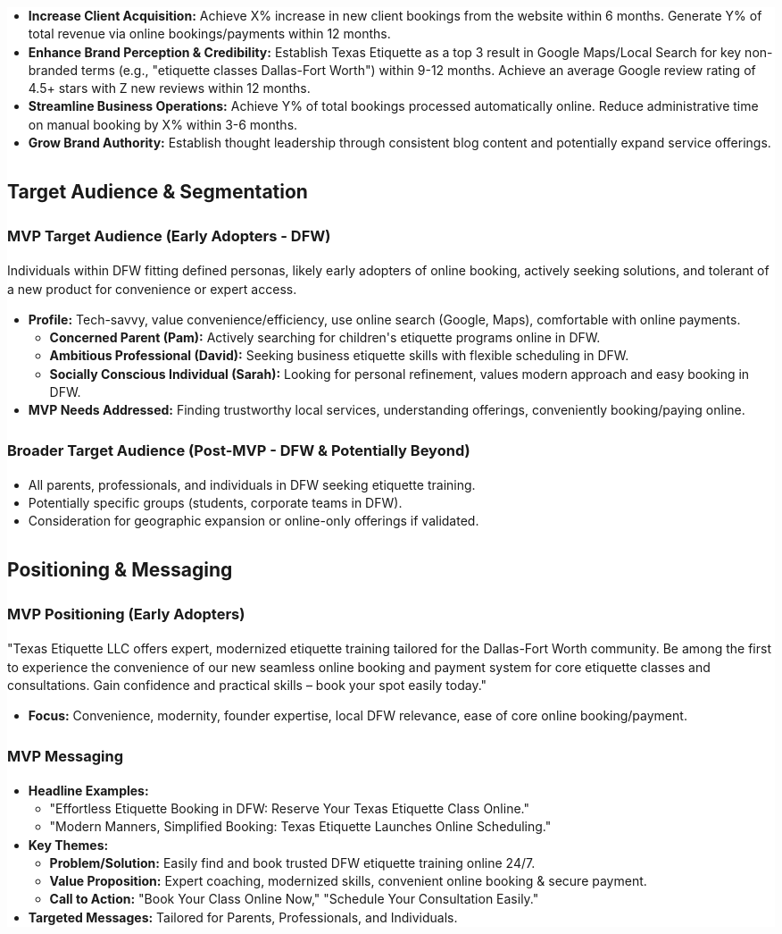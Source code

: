 - **Increase Client Acquisition:** Achieve X% increase in new client bookings from the website within 6 months. Generate Y% of total revenue via online bookings/payments within 12 months.
- **Enhance Brand Perception & Credibility:** Establish Texas Etiquette as a top 3 result in Google Maps/Local Search for key non-branded terms (e.g., "etiquette classes Dallas-Fort Worth") within 9-12 months. Achieve an average Google review rating of 4.5+ stars with Z new reviews within 12 months.
- **Streamline Business Operations:** Achieve Y% of total bookings processed automatically online. Reduce administrative time on manual booking by X% within 3-6 months.
- **Grow Brand Authority:** Establish thought leadership through consistent blog content and potentially expand service offerings.

## Target Audience & Segmentation

### MVP Target Audience (Early Adopters - DFW)

Individuals within DFW fitting defined personas, likely early adopters of online booking, actively seeking solutions, and tolerant of a new product for convenience or expert access.

- **Profile:** Tech-savvy, value convenience/efficiency, use online search (Google, Maps), comfortable with online payments.
  - **Concerned Parent (Pam):** Actively searching for children's etiquette programs online in DFW.
  - **Ambitious Professional (David):** Seeking business etiquette skills with flexible scheduling in DFW.
  - **Socially Conscious Individual (Sarah):** Looking for personal refinement, values modern approach and easy booking in DFW.
- **MVP Needs Addressed:** Finding trustworthy local services, understanding offerings, conveniently booking/paying online.

### Broader Target Audience (Post-MVP - DFW & Potentially Beyond)

- All parents, professionals, and individuals in DFW seeking etiquette training.
- Potentially specific groups (students, corporate teams in DFW).
- Consideration for geographic expansion or online-only offerings if validated.

## Positioning & Messaging

### MVP Positioning (Early Adopters)

"Texas Etiquette LLC offers expert, modernized etiquette training tailored for the Dallas-Fort Worth community. Be among the first to experience the convenience of our new seamless online booking and payment system for core etiquette classes and consultations. Gain confidence and practical skills – book your spot easily today."

- **Focus:** Convenience, modernity, founder expertise, local DFW relevance, ease of core online booking/payment.

### MVP Messaging

- **Headline Examples:**
  - "Effortless Etiquette Booking in DFW: Reserve Your Texas Etiquette Class Online."
  - "Modern Manners, Simplified Booking: Texas Etiquette Launches Online Scheduling."
- **Key Themes:**
  - **Problem/Solution:** Easily find and book trusted DFW etiquette training online 24/7.
  - **Value Proposition:** Expert coaching, modernized skills, convenient online booking & secure payment.
  - **Call to Action:** "Book Your Class Online Now," "Schedule Your Consultation Easily."
- **Targeted Messages:** Tailored for Parents, Professionals, and Individuals.
